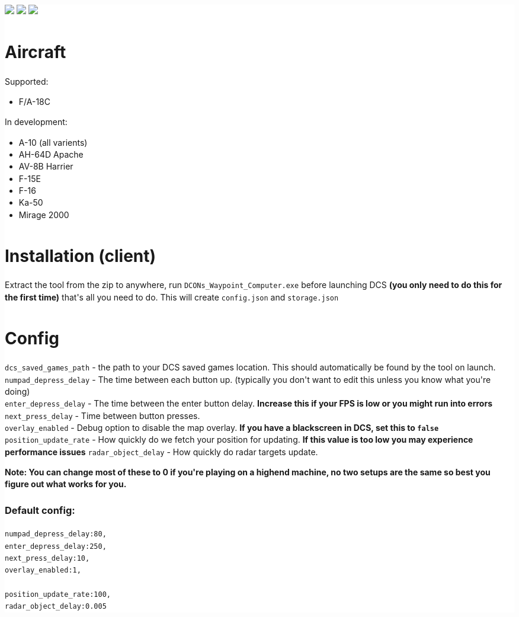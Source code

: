 <img src="https://i.imgur.com/ZMro1t1.png" width="270"/> <img src="https://i.imgur.com/V3uCiSB.png" width="270"/> <img src="https://i.imgur.com/0nIQ1RB.png" width="270"/>

# Aircraft
Supported:<br>
* F/A-18C<br>

In development:<br>
* A-10 (all varients)<br>
* AH-64D Apache<br>
* AV-8B Harrier<br>
* F-15E<br>
* F-16<br>
* Ka-50<br>
* Mirage 2000

# Installation (client)
Extract the tool from the zip to anywhere, run `DCONs_Waypoint_Computer.exe` before launching DCS **(you only need to do this for the first time)** that's all you need to do.
This will create `config.json` and `storage.json`

# Config
`dcs_saved_games_path` - the path to your DCS saved games location. This should automatically be found by the tool on launch.<br>
`numpad_depress_delay` - The time between each button up. (typically you don't want to edit this unless you know what you're doing)<br>
`enter_depress_delay` - The time between the enter button delay. **Increase this if your FPS is low or you might run into errors**<br>
`next_press_delay` - Time between button presses.<br>
`overlay_enabled` - Debug option to disable the map overlay. **If you have a blackscreen in DCS, set this to `false`**<br>
`position_update_rate` - How quickly do we fetch your position for updating. **If this value is too low you may experience performance issues**
`radar_object_delay` - How quickly do radar targets update.

**Note: You can change most of these to 0 if you're playing on a highend machine, no two setups are the same so best you figure out what works for you.**

### Default config:
```
numpad_depress_delay:80,
enter_depress_delay:250,
next_press_delay:10,
overlay_enabled:1,

position_update_rate:100,
radar_object_delay:0.005
```
